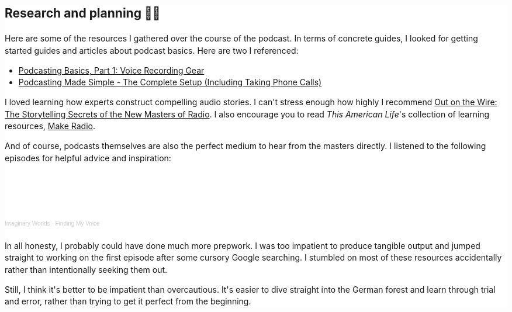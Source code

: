 <h2 id="research">Research and planning ✍🏻</h2>

Here are some of the resources I gathered over the course of the podcast. In terms of concrete guides, I looked for getting started guides and articles about podcast basics. Here are two I referenced:

- [Podcasting Basics, Part 1: Voice Recording Gear](https://transom.org/2015/podcasting-basics-part-1-voice-recording-gear/)
- [Podcasting Made Simple - The Complete Setup (Including Taking Phone Calls)](https://www.huffpost.com/entry/podcasting-made-simple-the-complete-setup-including_b_5894f3c4e4b02bbb1816ba2d?guccounter=1)

I loved learning how experts construct compelling audio stories. I can't stress enough how highly I recommend [Out on the Wire: The Storytelling Secrets of the New Masters of Radio](https://www.amazon.com/Out-Wire-Storytelling-Secrets-Masters-ebook/dp/B00QE1A7AC/ref=pd_sbsd_14_1/144-9678092-9356215?_encoding=UTF8&pd_rd_i=B00QE1A7AC&pd_rd_r=3d79efc4-fbaa-4cdd-9c48-7797665166f3&pd_rd_w=SVIGw&pd_rd_wg=1Pe2S&pf_rd_p=2c2d0d3b-b3c5-4110-93fa-2c1270309ac1&pf_rd_r=SXRT90PHBPF55ZNZ9T6V&psc=1&refRID=SXRT90PHBPF55ZNZ9T6V). I also encourage you to read _This American Life_'s collection of learning resources, [Make Radio](https://www.thisamericanlife.org/about/make-radio).

And of course, podcasts themselves are also the perfect medium to hear from the masters directly. I listened to the following episodes for helpful advice and inspiration:

<br />

<iframe scrolling="no" allow="autoplay" frameborder="no" width="100%" height="130" style="border-radius: 3px; height: 130px; width: 100%; box-shadow: 0 0 25px 0 rgba(0, 0, 0, 0.15);" src="https://player.gimletmedia.com/brhj37"></iframe>

<br />
<iframe frameborder="0" scrolling="no" height="130" width="100%" src="https://www.wnyc.org/widgets/ondemand_player/wnycstudios/#file=/audio/json/91746/&share=1"></iframe>

<br />
<iframe frameborder="0" scrolling="no" height="130" width="100%" src="https://www.wnyc.org/widgets/ondemand_player/wnycstudios/#file=/audio/json/828669/&share=1"></iframe>

<br />
<iframe width="100%" height="130" scrolling="no" frameborder="no" allow="autoplay" src="https://w.soundcloud.com/player/?url=https%3A//api.soundcloud.com/tracks/277736004&color=%23ff5500&auto_play=false&hide_related=false&show_comments=true&show_user=true&show_reposts=false&show_teaser=true&visual=true"></iframe><div style="font-size: 10px; color: #cccccc;line-break: anywhere;word-break: normal;overflow: hidden;white-space: nowrap;text-overflow: ellipsis; font-family: Interstate,Lucida Grande,Lucida Sans Unicode,Lucida Sans,Garuda,Verdana,Tahoma,sans-serif;font-weight: 100;"><a href="https://soundcloud.com/emolinsky" title="Imaginary Worlds" target="_blank" style="color: #cccccc; text-decoration: none;">Imaginary Worlds</a> · <a href="https://soundcloud.com/emolinsky/finding-my-voice" title="Finding My Voice" target="_blank" style="color: #cccccc; text-decoration: none;">Finding My Voice</a></div>


<br />
In all honesty, I probably could have done much more prepwork. I was too impatient to produce tangible output and jumped straight to working on the first episode after some cursory Google searching. I stumbled on most of these resources accidentally rather than intentionally seeking them out.

Still, I think it's better to be impatient than overcautious. It's easier to dive straight into the German forest and learn through trial and error, rather than trying to get it perfect from the beginning.

